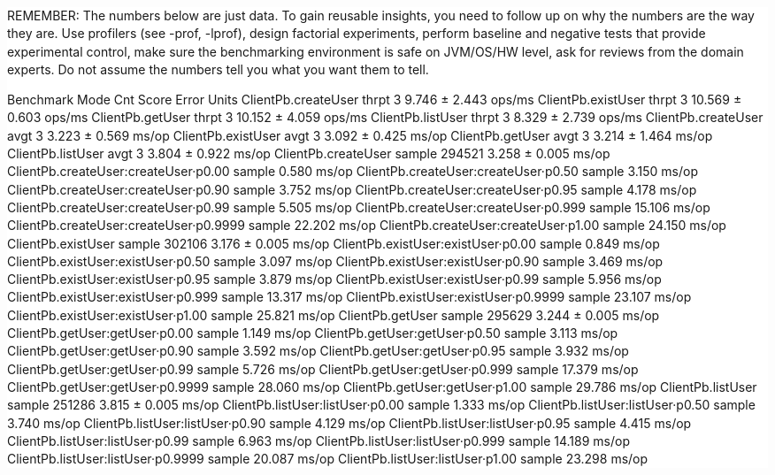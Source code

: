 REMEMBER: The numbers below are just data. To gain reusable insights, you need to follow up on
why the numbers are the way they are. Use profilers (see -prof, -lprof), design factorial
experiments, perform baseline and negative tests that provide experimental control, make sure
the benchmarking environment is safe on JVM/OS/HW level, ask for reviews from the domain experts.
Do not assume the numbers tell you what you want them to tell.

Benchmark                                 Mode     Cnt   Score   Error   Units
ClientPb.createUser                      thrpt       3   9.746 ± 2.443  ops/ms
ClientPb.existUser                       thrpt       3  10.569 ± 0.603  ops/ms
ClientPb.getUser                         thrpt       3  10.152 ± 4.059  ops/ms
ClientPb.listUser                        thrpt       3   8.329 ± 2.739  ops/ms
ClientPb.createUser                       avgt       3   3.223 ± 0.569   ms/op
ClientPb.existUser                        avgt       3   3.092 ± 0.425   ms/op
ClientPb.getUser                          avgt       3   3.214 ± 1.464   ms/op
ClientPb.listUser                         avgt       3   3.804 ± 0.922   ms/op
ClientPb.createUser                     sample  294521   3.258 ± 0.005   ms/op
ClientPb.createUser:createUser·p0.00    sample           0.580           ms/op
ClientPb.createUser:createUser·p0.50    sample           3.150           ms/op
ClientPb.createUser:createUser·p0.90    sample           3.752           ms/op
ClientPb.createUser:createUser·p0.95    sample           4.178           ms/op
ClientPb.createUser:createUser·p0.99    sample           5.505           ms/op
ClientPb.createUser:createUser·p0.999   sample          15.106           ms/op
ClientPb.createUser:createUser·p0.9999  sample          22.202           ms/op
ClientPb.createUser:createUser·p1.00    sample          24.150           ms/op
ClientPb.existUser                      sample  302106   3.176 ± 0.005   ms/op
ClientPb.existUser:existUser·p0.00      sample           0.849           ms/op
ClientPb.existUser:existUser·p0.50      sample           3.097           ms/op
ClientPb.existUser:existUser·p0.90      sample           3.469           ms/op
ClientPb.existUser:existUser·p0.95      sample           3.879           ms/op
ClientPb.existUser:existUser·p0.99      sample           5.956           ms/op
ClientPb.existUser:existUser·p0.999     sample          13.317           ms/op
ClientPb.existUser:existUser·p0.9999    sample          23.107           ms/op
ClientPb.existUser:existUser·p1.00      sample          25.821           ms/op
ClientPb.getUser                        sample  295629   3.244 ± 0.005   ms/op
ClientPb.getUser:getUser·p0.00          sample           1.149           ms/op
ClientPb.getUser:getUser·p0.50          sample           3.113           ms/op
ClientPb.getUser:getUser·p0.90          sample           3.592           ms/op
ClientPb.getUser:getUser·p0.95          sample           3.932           ms/op
ClientPb.getUser:getUser·p0.99          sample           5.726           ms/op
ClientPb.getUser:getUser·p0.999         sample          17.379           ms/op
ClientPb.getUser:getUser·p0.9999        sample          28.060           ms/op
ClientPb.getUser:getUser·p1.00          sample          29.786           ms/op
ClientPb.listUser                       sample  251286   3.815 ± 0.005   ms/op
ClientPb.listUser:listUser·p0.00        sample           1.333           ms/op
ClientPb.listUser:listUser·p0.50        sample           3.740           ms/op
ClientPb.listUser:listUser·p0.90        sample           4.129           ms/op
ClientPb.listUser:listUser·p0.95        sample           4.415           ms/op
ClientPb.listUser:listUser·p0.99        sample           6.963           ms/op
ClientPb.listUser:listUser·p0.999       sample          14.189           ms/op
ClientPb.listUser:listUser·p0.9999      sample          20.087           ms/op
ClientPb.listUser:listUser·p1.00        sample          23.298           ms/op
